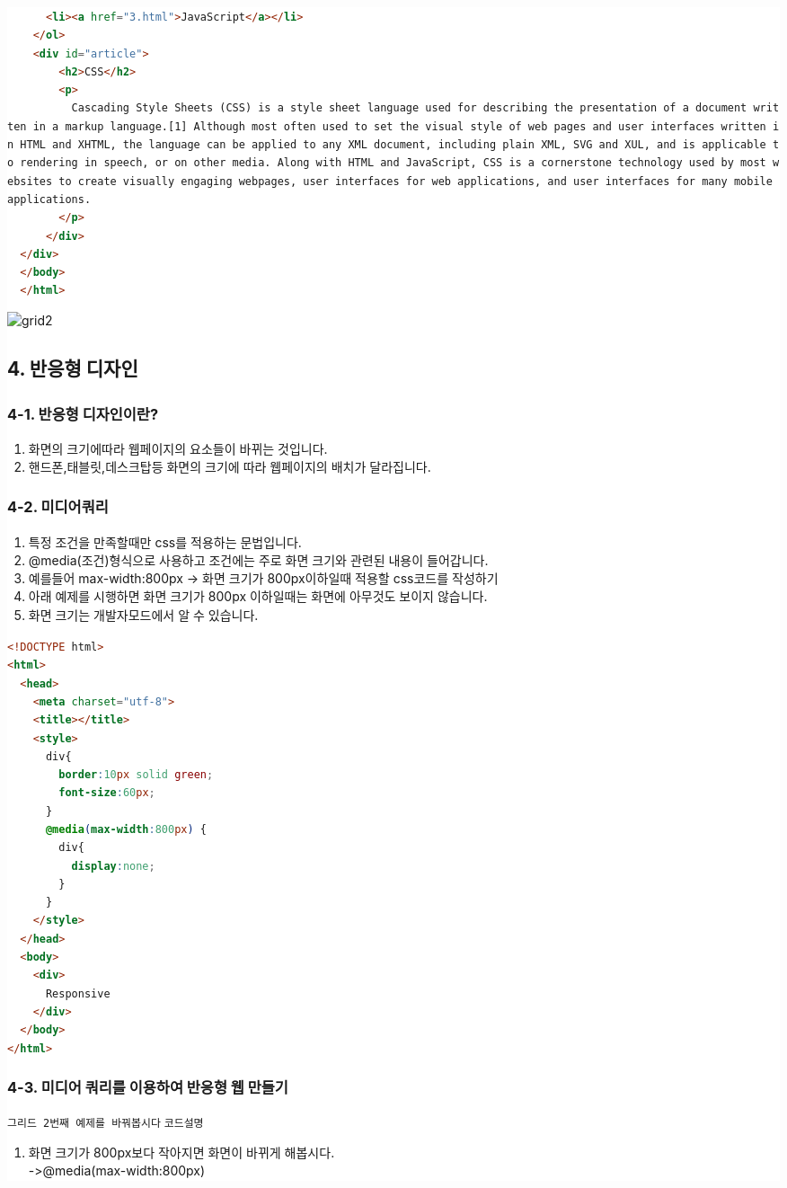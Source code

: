 ```html
      <li><a href="3.html">JavaScript</a></li>
    </ol>
    <div id="article">
        <h2>CSS</h2>
        <p>
          Cascading Style Sheets (CSS) is a style sheet language used for describing the presentation of a document written in a markup language.[1] Although most often used to set the visual style of web pages and user interfaces written in HTML and XHTML, the language can be applied to any XML document, including plain XML, SVG and XUL, and is applicable to rendering in speech, or on other media. Along with HTML and JavaScript, CSS is a cornerstone technology used by most websites to create visually engaging webpages, user interfaces for web applications, and user interfaces for many mobile applications.
        </p>
      </div>
  </div>
  </body>
  </html>
```
![grid2](./img/그리드2.png)

## 4. 반응형 디자인
### 4-1. 반응형 디자인이란? 
1. 화면의 크기에따라 웹페이지의 요소들이 바뀌는 것입니다.   
2. 핸드폰,태블릿,데스크탑등 화면의 크기에 따라 웹페이지의 배치가 달라집니다.

### 4-2. 미디어쿼리 
1. 특정 조건을 만족할때만 css를 적용하는 문법입니다.
2. @media(조건)형식으로 사용하고 조건에는 주로 화면 크기와 관련된 내용이 들어갑니다.
3. 예를들어 max-width:800px -> 화면 크기가 800px이하일때 적용할 css코드를 작성하기
4. 아래 예제를 시행하면 화면 크기가 800px 이하일때는 화면에 아무것도 보이지 않습니다.
5. 화면 크기는 개발자모드에서 알 수 있습니다.
```html
<!DOCTYPE html>
<html>
  <head>
    <meta charset="utf-8">
    <title></title>
    <style>
      div{
        border:10px solid green;
        font-size:60px;
      }
      @media(max-width:800px) {
        div{
          display:none;
        }
      }
    </style>
  </head>
  <body>
    <div>
      Responsive
    </div>
  </body>
</html>
```
### 4-3. 미디어 쿼리를 이용하여 반응형 웹 만들기
```그리드 2번째 예제를 바꿔봅시다```
`코드설명`
1. 화면 크기가 800px보다 작아지면 화면이 바뀌게 해봅시다.   
->@media(max-width:800px)
```